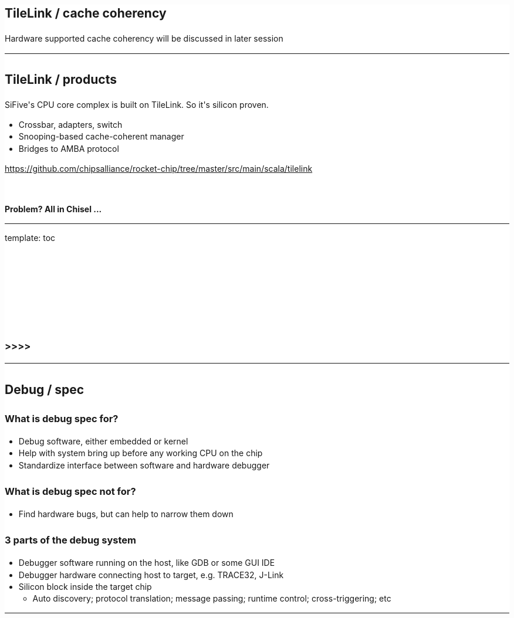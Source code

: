 
## TileLink / cache coherency

Hardware supported cache coherency will be discussed in later session

---

## TileLink / products

SiFive's CPU core complex is built on TileLink. So it's silicon proven.

-   Crossbar, adapters, switch
-   Snooping-based cache-coherent manager
-   Bridges to AMBA protocol

https://github.com/chipsalliance/rocket-chip/tree/master/src/main/scala/tilelink

&nbsp;

**Problem? All in Chisel ...**

---

[//]:# (BEGIN toc)
template: toc

### &nbsp;

### &nbsp;

### &nbsp;

### >>>>
[//]:# (END)

---

## Debug / spec

### What is debug spec for?

- Debug software, either embedded or kernel
- Help with system bring up before any working CPU on the chip
- Standardize interface between software and hardware debugger

### What is debug spec not for?

- Find hardware bugs, but can help to narrow them down

### 3 parts of the debug system

- Debugger software running on the host, like GDB or some GUI IDE
- Debugger hardware connecting host to target, e.g. TRACE32, J-Link
- Silicon block inside the target chip
    - Auto discovery; protocol translation; message passing; runtime control; cross-triggering; etc

---